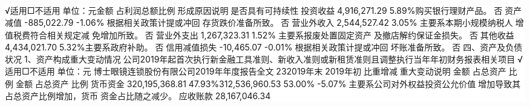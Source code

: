 √适用□不适用
单位：元金额
占利润总额比例
形成原因说明
是否具有可持续性
投资收益
4,916,271.29
5.89%购买银行理财产品。
否
资产减值
-885,022.79
-1.06%
根据相关政策计提或冲回
存货跌价准备所致。
否
营业外收入
2,544,527.42
3.05%
主要系本期小规模纳税人
增值税费符合相关规定减
免增加所致。
否
营业外支出
1,267,323.31
1.52%
主要系报废处置固定资产
及撤店解约保证金损失。
否
其他收益
4,434,021.70
5.32%主要系政府补助。
否
信用减值损失
-10,465.07
-0.01%
根据相关政策计提或冲回
坏账准备所致。
否
四、资产及负债状况
1、资产构成重大变动情况
公司2019年起首次执行新金融工具准则、新收入准则或新租赁准则且调整执行当年年初财务报表相关项目
√适用□不适用
单位：元
博士眼镜连锁股份有限公司2019年年度报告全文
232019年末
2019年初
比重增减
重大变动说明
金额
占总资产
比例
金额
占总资产
比例
货币资金
320,195,368.81
47.93%312,536,960.53
53.00%
-5.07%
主要系公司对外权益投资公允价值
增加导致其占总资产比例增加，货币
资金占比随之减少。
应收账款
28,167,046.34